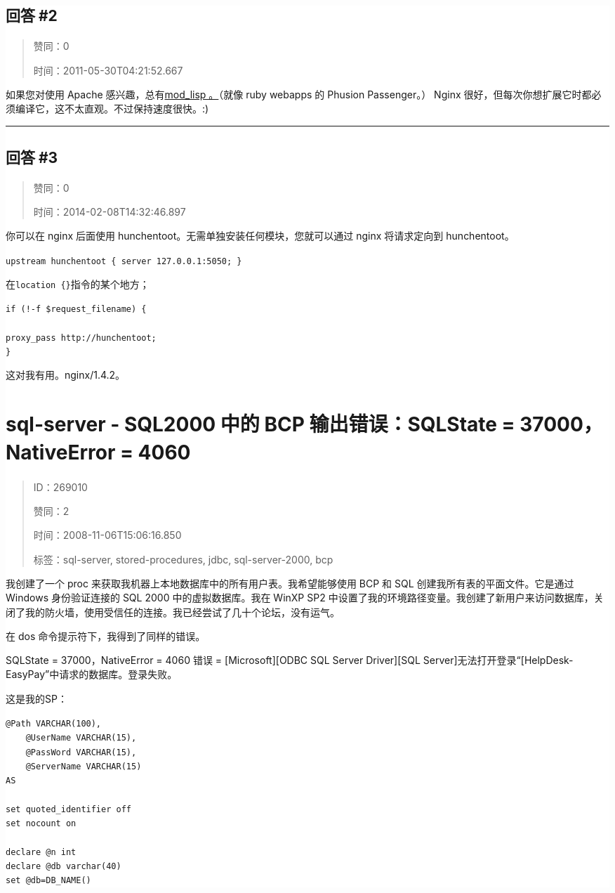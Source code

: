 ## 回答 #2

> 赞同：0
> 
> 时间：2011-05-30T04:21:52.667

如果您对使用 Apache 感兴趣，总有[mod_lisp 。](http://www.cliki.net/mod_lisp "mod_lisp")（就像 ruby​​ webapps 的 Phusion Passenger。） Nginx 很好，但每次你想扩展它时都必须编译它，这不太直观。不过保持速度很快。:)

* * *

## 回答 #3

> 赞同：0
> 
> 时间：2014-02-08T14:32:46.897

你可以在 nginx 后面使用 hunchentoot。无需单独安装任何模块，您就可以通过 nginx 将请求定向到 hunchentoot。

```
upstream hunchentoot { server 127.0.0.1:5050; } 
```

在`location {}`指令的某个地方；

```
if (!-f $request_filename) {

proxy_pass http://hunchentoot;
} 
```

这对我有用。nginx/1.4.2。

# sql-server - SQL2000 中的 BCP 输出错误：SQLState = 37000，NativeError = 4060

> ID：269010
> 
> 赞同：2
> 
> 时间：2008-11-06T15:06:16.850
> 
> 标签：sql-server, stored-procedures, jdbc, sql-server-2000, bcp

我创建了一个 proc 来获取我机器上本地数据库中的所有用户表。我希望能够使用 BCP 和 SQL 创建我所有表的平面文件。它是通过 Windows 身份验证连接的 SQL 2000 中的虚拟数据库。我在 WinXP SP2 中设置了我的环境路径变量。我创建了新用户来访问数据库，关闭了我的防火墙，使用受信任的连接。我已经尝试了几十个论坛，没有运气。

在 dos 命令提示符下，我得到了同样的错误。

SQLState = 37000，NativeError = 4060 错误 = [Microsoft][ODBC SQL Server Driver][SQL Server]无法打开登录“[HelpDesk-EasyPay”中请求的数据库。登录失败。

这是我的SP：

```
@Path VARCHAR(100),
    @UserName VARCHAR(15),
    @PassWord VARCHAR(15),
    @ServerName VARCHAR(15)
AS 

set quoted_identifier off
set nocount on

declare @n int
declare @db varchar(40)
set @db=DB_NAME()
```